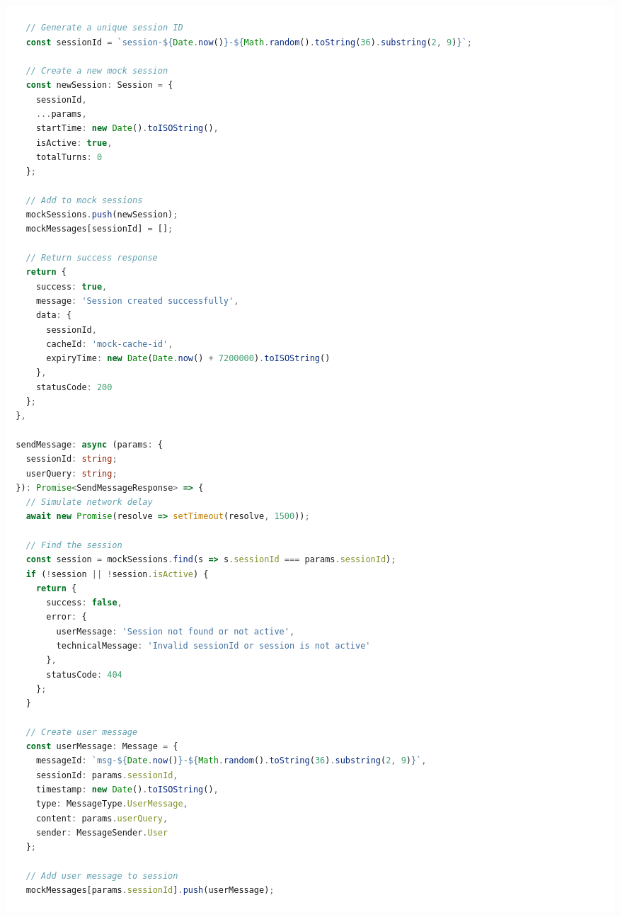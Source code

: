 ```typescript
    
    // Generate a unique session ID
    const sessionId = `session-${Date.now()}-${Math.random().toString(36).substring(2, 9)}`;
    
    // Create a new mock session
    const newSession: Session = {
      sessionId,
      ...params,
      startTime: new Date().toISOString(),
      isActive: true,
      totalTurns: 0
    };
    
    // Add to mock sessions
    mockSessions.push(newSession);
    mockMessages[sessionId] = [];
    
    // Return success response
    return {
      success: true,
      message: 'Session created successfully',
      data: {
        sessionId,
        cacheId: 'mock-cache-id',
        expiryTime: new Date(Date.now() + 7200000).toISOString()
      },
      statusCode: 200
    };
  },
  
  sendMessage: async (params: {
    sessionId: string;
    userQuery: string;
  }): Promise<SendMessageResponse> => {
    // Simulate network delay
    await new Promise(resolve => setTimeout(resolve, 1500));
    
    // Find the session
    const session = mockSessions.find(s => s.sessionId === params.sessionId);
    if (!session || !session.isActive) {
      return {
        success: false,
        error: {
          userMessage: 'Session not found or not active',
          technicalMessage: 'Invalid sessionId or session is not active'
        },
        statusCode: 404
      };
    }
    
    // Create user message
    const userMessage: Message = {
      messageId: `msg-${Date.now()}-${Math.random().toString(36).substring(2, 9)}`,
      sessionId: params.sessionId,
      timestamp: new Date().toISOString(),
      type: MessageType.UserMessage,
      content: params.userQuery,
      sender: MessageSender.User
    };
    
    // Add user message to session
    mockMessages[params.sessionId].push(userMessage);
    
```